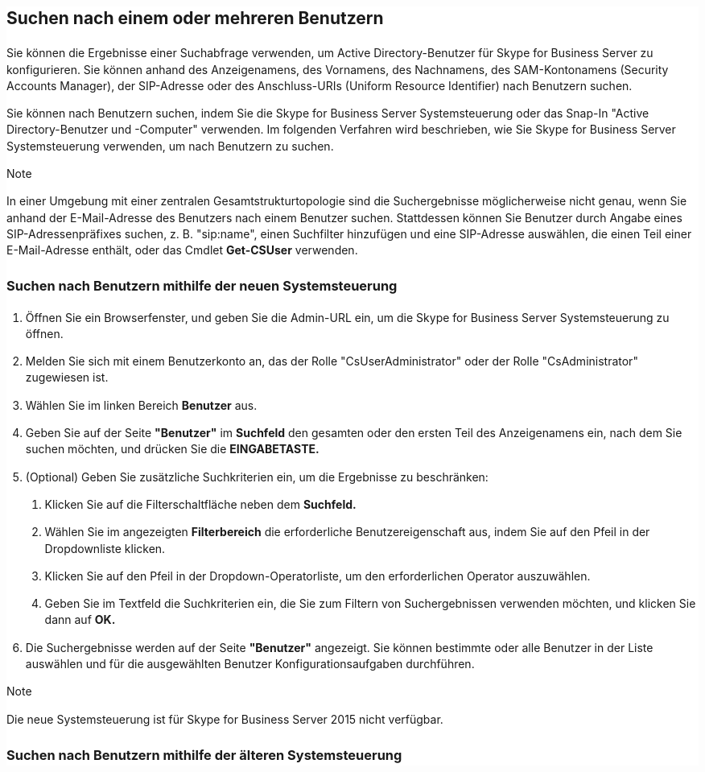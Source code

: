## <a name="search-for-one-or-more-users"></a>Suchen nach einem oder mehreren Benutzern

Sie können die Ergebnisse einer Suchabfrage verwenden, um Active Directory-Benutzer für Skype for Business Server zu konfigurieren. Sie können anhand des Anzeigenamens, des Vornamens, des Nachnamens, des SAM-Kontonamens (Security Accounts Manager), der SIP-Adresse oder des Anschluss-URIs (Uniform Resource Identifier) nach Benutzern suchen.

Sie können nach Benutzern suchen, indem Sie die Skype for Business Server Systemsteuerung oder das Snap-In "Active Directory-Benutzer und -Computer" verwenden. Im folgenden Verfahren wird beschrieben, wie Sie Skype for Business Server Systemsteuerung verwenden, um nach Benutzern zu suchen.

> [!NOTE]
> In einer Umgebung mit einer zentralen Gesamtstrukturtopologie sind die Suchergebnisse möglicherweise nicht genau, wenn Sie anhand der E-Mail-Adresse des Benutzers nach einem Benutzer suchen. Stattdessen können Sie Benutzer durch Angabe eines SIP-Adressenpräfixes suchen, z. B. "sip:name", einen Suchfilter hinzufügen und eine SIP-Adresse auswählen, die einen Teil einer E-Mail-Adresse enthält, oder das Cmdlet **Get-CSUser** verwenden.

### <a name="search-for-users-using-the-new-control-panel"></a>Suchen nach Benutzern mithilfe der neuen Systemsteuerung 

1. Öffnen Sie ein Browserfenster, und geben Sie die Admin-URL ein, um die Skype for Business Server Systemsteuerung zu öffnen.
 
2. Melden Sie sich mit einem Benutzerkonto an, das der Rolle "CsUserAdministrator" oder der Rolle "CsAdministrator" zugewiesen ist.

3. Wählen Sie im linken Bereich **Benutzer** aus.

4. Geben Sie auf der Seite **"Benutzer"** im **Suchfeld** den gesamten oder den ersten Teil des Anzeigenamens ein, nach dem Sie suchen möchten, und drücken Sie die **EINGABETASTE.**

5. (Optional) Geben Sie zusätzliche Suchkriterien ein, um die Ergebnisse zu beschränken:

    1. Klicken Sie auf die Filterschaltfläche neben dem **Suchfeld.**

    2. Wählen Sie im angezeigten **Filterbereich** die erforderliche Benutzereigenschaft aus, indem Sie auf den Pfeil in der Dropdownliste klicken.

    3. Klicken Sie auf den Pfeil in der Dropdown-Operatorliste, um den erforderlichen Operator auszuwählen.

    4. Geben Sie im Textfeld die Suchkriterien ein, die Sie zum Filtern von Suchergebnissen verwenden möchten, und klicken Sie dann auf **OK.**

6. Die Suchergebnisse werden auf der Seite **"Benutzer"** angezeigt. Sie können bestimmte oder alle Benutzer in der Liste auswählen und für die ausgewählten Benutzer Konfigurationsaufgaben durchführen.

> [!NOTE]
> Die neue Systemsteuerung ist für Skype for Business Server 2015 nicht verfügbar.

### <a name="search-for-users-using-the-legacy-control-panel"></a>Suchen nach Benutzern mithilfe der älteren Systemsteuerung 
